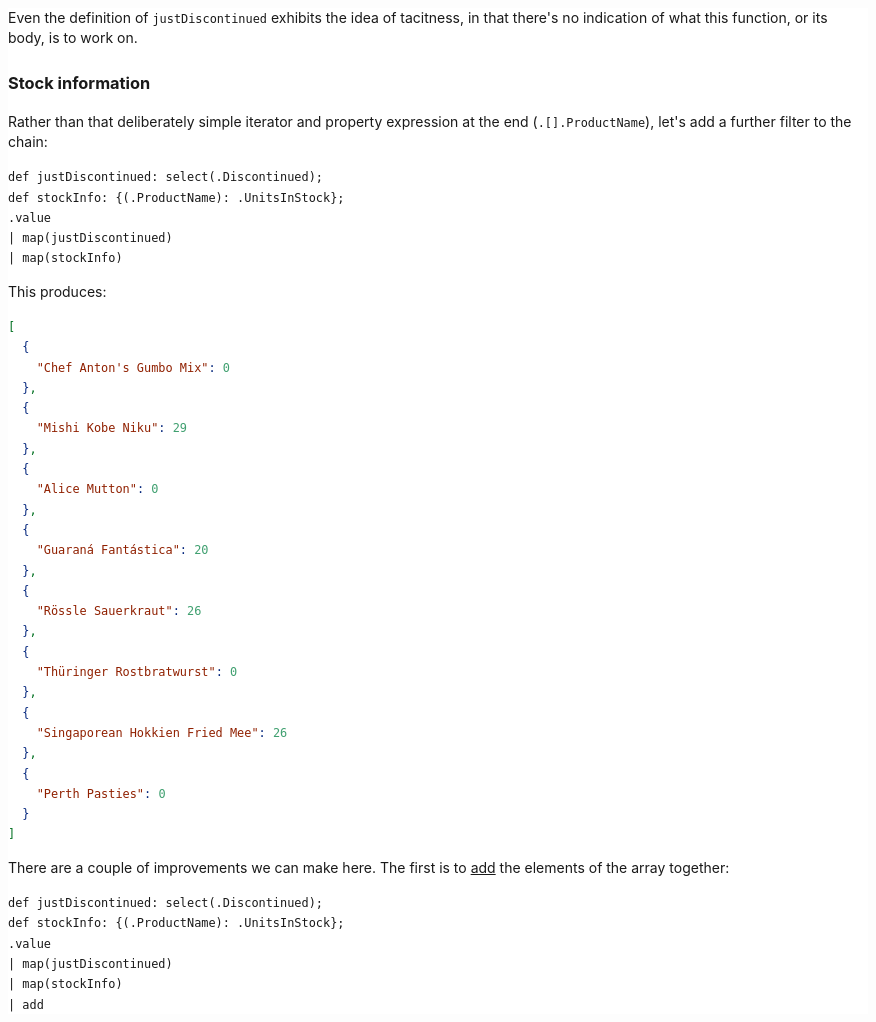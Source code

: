Even the definition of `justDiscontinued` exhibits the idea of tacitness, in that there's no indication of what this function, or its body, is to work on.

### Stock information

Rather than that deliberately simple iterator and property expression at the end (`.[].ProductName`), let's add a further filter to the chain:

```jq
def justDiscontinued: select(.Discontinued);
def stockInfo: {(.ProductName): .UnitsInStock};
.value
| map(justDiscontinued)
| map(stockInfo)
```

This produces:

```json
[
  {
    "Chef Anton's Gumbo Mix": 0
  },
  {
    "Mishi Kobe Niku": 29
  },
  {
    "Alice Mutton": 0
  },
  {
    "Guaraná Fantástica": 20
  },
  {
    "Rössle Sauerkraut": 26
  },
  {
    "Thüringer Rostbratwurst": 0
  },
  {
    "Singaporean Hokkien Fried Mee": 26
  },
  {
    "Perth Pasties": 0
  }
]
```

There are a couple of improvements we can make here. The first is to [add](https://jqlang.org/manual/#add) the elements of the array together:

```jq
def justDiscontinued: select(.Discontinued);
def stockInfo: {(.ProductName): .UnitsInStock};
.value
| map(justDiscontinued)
| map(stockInfo)
| add
```
